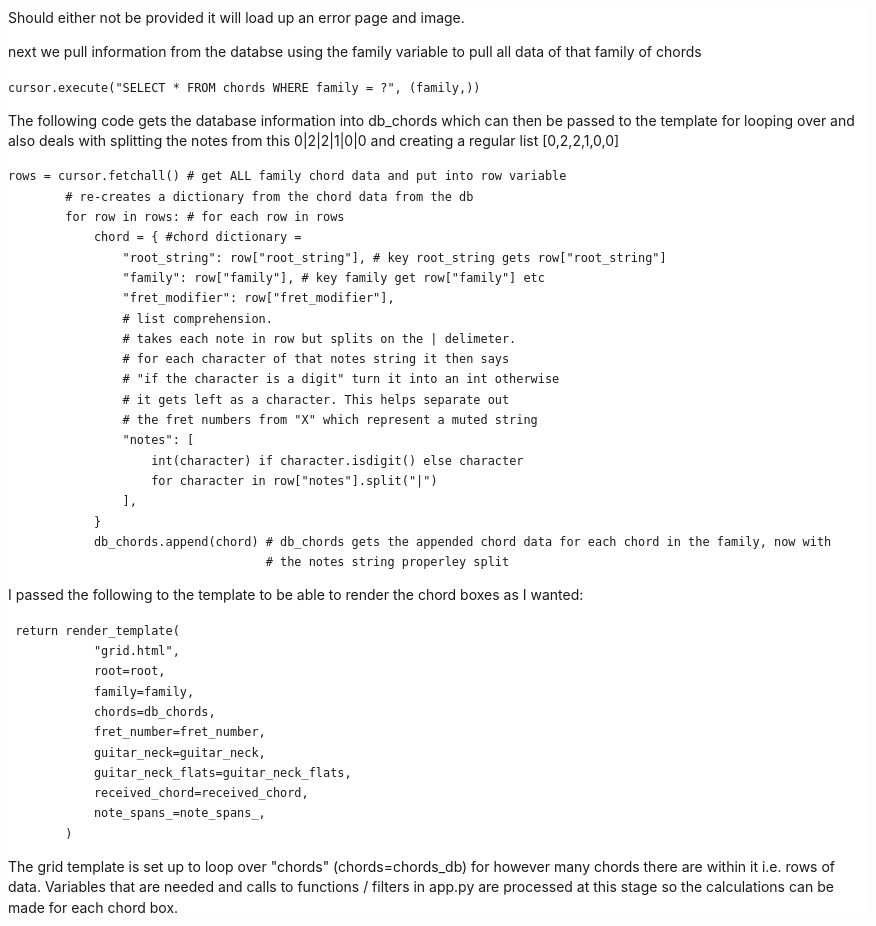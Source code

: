 Should either not be provided it will load up an error page and image.

next we pull information from the databse using the family variable to pull all data of that family of chords
```
cursor.execute("SELECT * FROM chords WHERE family = ?", (family,))
```

The following code gets the database information into db_chords  which can then be passed to the template for looping over and also deals with splitting the notes from this 0|2|2|1|0|0 and creating a regular list [0,2,2,1,0,0]
```
rows = cursor.fetchall() # get ALL family chord data and put into row variable
        # re-creates a dictionary from the chord data from the db
        for row in rows: # for each row in rows
            chord = { #chord dictionary =
                "root_string": row["root_string"], # key root_string gets row["root_string"]
                "family": row["family"], # key family get row["family"] etc
                "fret_modifier": row["fret_modifier"],
                # list comprehension.
                # takes each note in row but splits on the | delimeter.
                # for each character of that notes string it then says
                # "if the character is a digit" turn it into an int otherwise
                # it gets left as a character. This helps separate out
                # the fret numbers from "X" which represent a muted string
                "notes": [
                    int(character) if character.isdigit() else character
                    for character in row["notes"].split("|")
                ],
            }
            db_chords.append(chord) # db_chords gets the appended chord data for each chord in the family, now with
                                    # the notes string properley split
```

I passed the following to the template to be able to render the chord boxes as I wanted:

```
 return render_template(
            "grid.html",
            root=root,
            family=family,
            chords=db_chords,
            fret_number=fret_number,
            guitar_neck=guitar_neck,
            guitar_neck_flats=guitar_neck_flats,
            received_chord=received_chord,
            note_spans_=note_spans_,
        )
```

The grid template is set up to loop over "chords" (chords=chords_db) for however many chords there are within it i.e. rows of data. Variables that are needed and calls to functions / filters in app.py are processed at this stage so the calculations can be made for each chord box.
